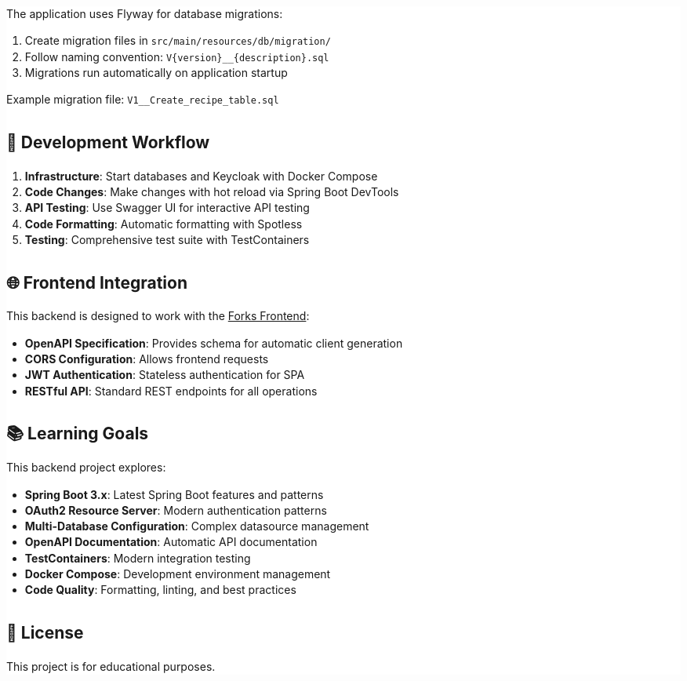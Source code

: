 The application uses Flyway for database migrations:

1. Create migration files in `src/main/resources/db/migration/`
2. Follow naming convention: `V{version}__{description}.sql`
3. Migrations run automatically on application startup

Example migration file: `V1__Create_recipe_table.sql`

## 🔄 Development Workflow

1. **Infrastructure**: Start databases and Keycloak with Docker Compose
2. **Code Changes**: Make changes with hot reload via Spring Boot DevTools
3. **API Testing**: Use Swagger UI for interactive API testing
4. **Code Formatting**: Automatic formatting with Spotless
5. **Testing**: Comprehensive test suite with TestContainers

## 🌐 Frontend Integration

This backend is designed to work with the [Forks Frontend](https://github.com/svoglimacci/forks_frontend):

- **OpenAPI Specification**: Provides schema for automatic client generation
- **CORS Configuration**: Allows frontend requests
- **JWT Authentication**: Stateless authentication for SPA
- **RESTful API**: Standard REST endpoints for all operations

## 📚 Learning Goals

This backend project explores:

- **Spring Boot 3.x**: Latest Spring Boot features and patterns
- **OAuth2 Resource Server**: Modern authentication patterns
- **Multi-Database Configuration**: Complex datasource management
- **OpenAPI Documentation**: Automatic API documentation
- **TestContainers**: Modern integration testing
- **Docker Compose**: Development environment management
- **Code Quality**: Formatting, linting, and best practices


## 📄 License

This project is for educational purposes.
